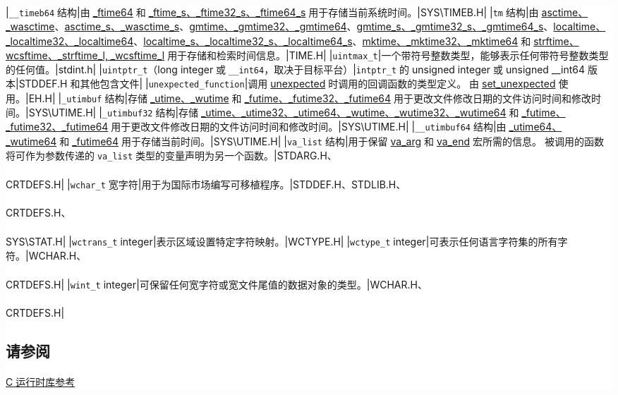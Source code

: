|`__timeb64` 结构|由 [_ftime64](../c-runtime-library/reference/ftime-ftime32-ftime64.md) 和 [_ftime_s、_ftime32_s、_ftime64_s](../c-runtime-library/reference/ftime-s-ftime32-s-ftime64-s.md) 用于存储当前系统时间。|SYS\TIMEB.H|
|`tm` 结构|由 [asctime、_wasctime](../c-runtime-library/reference/asctime-wasctime.md)、[asctime_s、_wasctime_s](../c-runtime-library/reference/asctime-s-wasctime-s.md)、[gmtime、_gmtime32、_gmtime64](../c-runtime-library/reference/gmtime-gmtime32-gmtime64.md)、[gmtime_s、_gmtime32_s、_gmtime64_s](../c-runtime-library/reference/gmtime-s-gmtime32-s-gmtime64-s.md)、[localtime、_localtime32、_localtime64](../c-runtime-library/reference/localtime-localtime32-localtime64.md)、[localtime_s、_localtime32_s、_localtime64_s](../c-runtime-library/reference/localtime-s-localtime32-s-localtime64-s.md)、[mktime、_mktime32、_mktime64](../c-runtime-library/reference/mktime-mktime32-mktime64.md) 和 [strftime、wcsftime、_strftime_l, _wcsftime_l](../c-runtime-library/reference/strftime-wcsftime-strftime-l-wcsftime-l.md) 用于存储和检索时间信息。|TIME.H|
|`uintmax_t`|一个带符号整数类型，能够表示任何带符号整数类型的任何值。|stdint.h|
|`uintptr_t`（long integer 或 `__int64`，取决于目标平台）|`intptr_t` 的 unsigned integer 或 unsigned __int64 版本|STDDEF.H 和其他包含文件|
|`unexpected_function`|调用 [unexpected](../c-runtime-library/reference/unexpected-crt.md) 时调用的回调函数的类型定义。 由 [set_unexpected](../c-runtime-library/reference/set-unexpected-crt.md) 使用。|EH.H|
|`_utimbuf` 结构|存储 [_utime、_wutime](../c-runtime-library/reference/utime-utime32-utime64-wutime-wutime32-wutime64.md) 和 [_futime、_futime32、_futime64](../c-runtime-library/reference/futime-futime32-futime64.md) 用于更改文件修改日期的文件访问时间和修改时间。|SYS\UTIME.H|
|`_utimbuf32` 结构|存储 [_utime、_utime32、_utime64、_wutime、_wutime32、_wutime64](../c-runtime-library/reference/utime-utime32-utime64-wutime-wutime32-wutime64.md) 和 [_futime、_futime32、_futime64](../c-runtime-library/reference/futime-futime32-futime64.md) 用于更改文件修改日期的文件访问时间和修改时间。|SYS\UTIME.H|
|`__utimbuf64` 结构|由 [_utime64、_wutime64](../c-runtime-library/reference/utime-utime32-utime64-wutime-wutime32-wutime64.md) 和 [_futime64](../c-runtime-library/reference/futime-futime32-futime64.md) 用于存储当前时间。|SYS\UTIME.H|
|`va_list` 结构|用于保留 [va_arg](../c-runtime-library/reference/va-arg-va-copy-va-end-va-start.md) 和 [va_end](../c-runtime-library/reference/va-arg-va-copy-va-end-va-start.md) 宏所需的信息。 被调用的函数将可作为参数传递的 `va_list` 类型的变量声明为另一个函数。|STDARG.H、<br /><br /> CRTDEFS.H|
|`wchar_t` 宽字符|用于为国际市场编写可移植程序。|STDDEF.H、STDLIB.H、<br /><br /> CRTDEFS.H、<br /><br /> SYS\STAT.H|
|`wctrans_t` integer|表示区域设置特定字符映射。|WCTYPE.H|
|`wctype_t` integer|可表示任何语言字符集的所有字符。|WCHAR.H、<br /><br /> CRTDEFS.H|
|`wint_t` integer|可保留任何宽字符或宽文件尾值的数据对象的类型。|WCHAR.H、<br /><br /> CRTDEFS.H|

## <a name="see-also"></a>请参阅

[C 运行时库参考](../c-runtime-library/c-run-time-library-reference.md)
